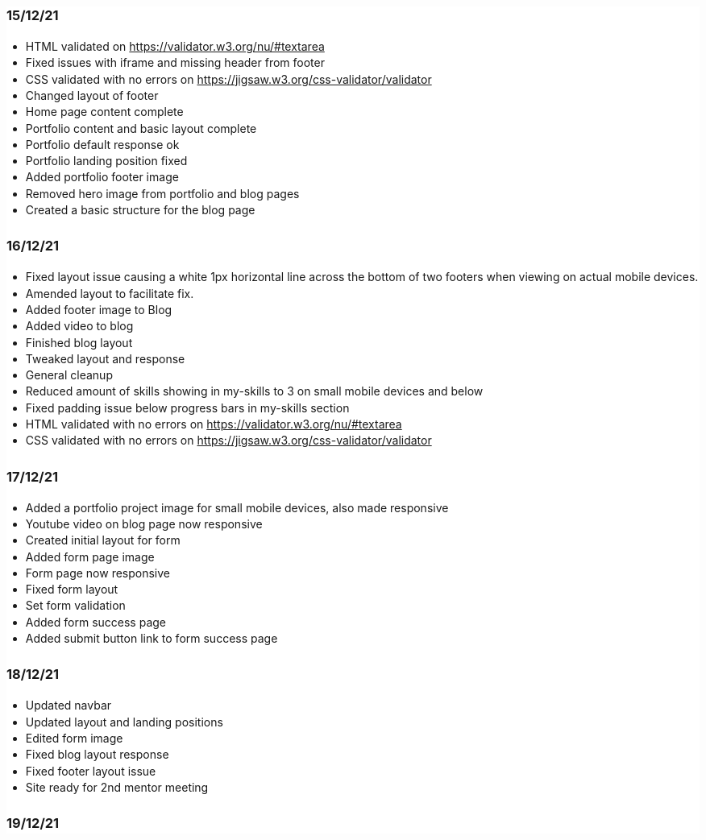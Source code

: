 ### 15/12/21

-   HTML validated on https://validator.w3.org/nu/#textarea
-   Fixed issues with iframe and missing header from footer
-   CSS validated with no errors on https://jigsaw.w3.org/css-validator/validator
-   Changed layout of footer
-   Home page content complete
-   Portfolio content and basic layout complete
-   Portfolio default response ok
-   Portfolio landing position fixed
-   Added portfolio footer image
-   Removed hero image from portfolio and blog pages
-   Created a basic structure for the blog page

### 16/12/21

-   Fixed layout issue causing a white 1px horizontal line across the bottom of two footers when viewing on actual mobile devices.
-   Amended layout to facilitate fix.
-   Added footer image to Blog
-   Added video to blog
-   Finished blog layout
-   Tweaked layout and response
-   General cleanup
-   Reduced amount of skills showing in my-skills to 3 on small mobile devices and below
-   Fixed padding issue below progress bars in my-skills section
-   HTML validated with no errors on https://validator.w3.org/nu/#textarea
-   CSS validated with no errors on https://jigsaw.w3.org/css-validator/validator

### 17/12/21

-   Added a portfolio project image for small mobile devices, also made responsive
-   Youtube video on blog page now responsive
-   Created initial layout for form
-   Added form page image
-   Form page now responsive
-   Fixed form layout
-   Set form validation
-   Added form success page
-   Added submit button link to form success page

### 18/12/21

-   Updated navbar
-   Updated layout and landing positions
-   Edited form image
-   Fixed blog layout response
-   Fixed footer layout issue
-   Site ready for 2nd mentor meeting

### 19/12/21
